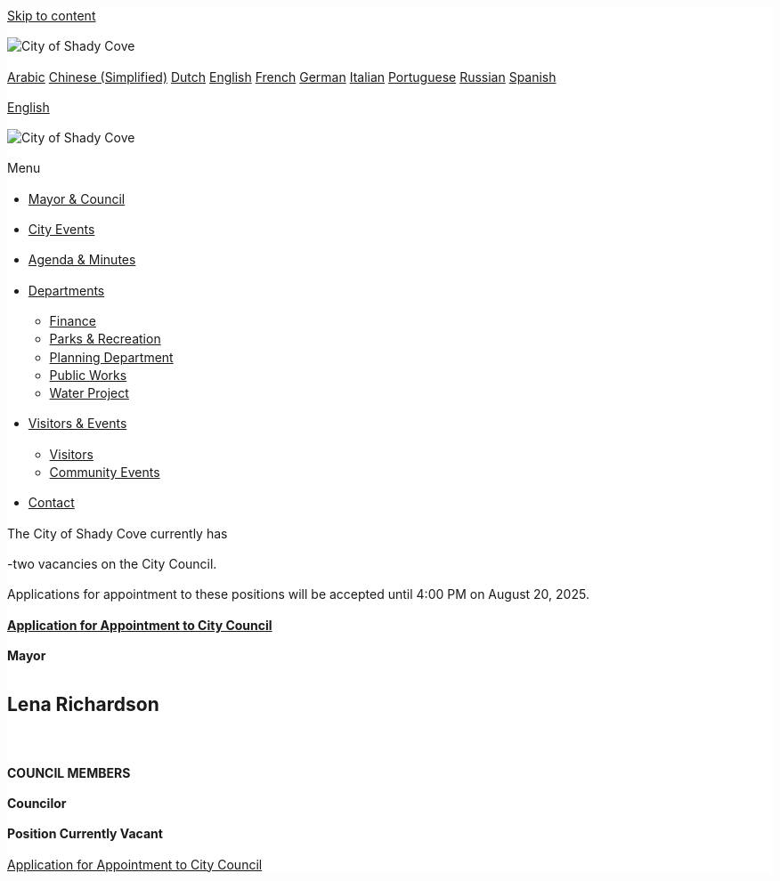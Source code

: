 [Skip to content](https://shadycove.org/mayor-council-2024/page/60/)

![City of Shady Cove](https://shadycove.org/wp-content/uploads/2019/02/Shady-Cove-Header-Logo-2024.jpg "Shady-Cove-Header-Logo-2024")

[Arabic](https://shadycove.org/mayor-council-2024/page/60 "Arabic") [Chinese (Simplified)](https://shadycove.org/mayor-council-2024/page/60 "Chinese (Simplified)") [Dutch](https://shadycove.org/mayor-council-2024/page/60 "Dutch") [English](https://shadycove.org/mayor-council-2024/page/60 "English") [French](https://shadycove.org/mayor-council-2024/page/60 "French") [German](https://shadycove.org/mayor-council-2024/page/60 "German") [Italian](https://shadycove.org/mayor-council-2024/page/60 "Italian") [Portuguese](https://shadycove.org/mayor-council-2024/page/60 "Portuguese") [Russian](https://shadycove.org/mayor-council-2024/page/60 "Russian") [Spanish](https://shadycove.org/mayor-council-2024/page/60 "Spanish")

[English](https://shadycove.org/mayor-council-2024/page/60)

![City of Shady Cove](https://shadycove.org/wp-content/uploads/2019/02/Shady-Cove-Header-Logo.jpg "Shady-Cove-Header-Logo")

Menu

- [Mayor &amp; Council](https://shadycove.org/mayor-council-2024)
- [City Events](https://shadycove.org/events/category/city-events)
- [Agenda &amp; Minutes](https://shadycove.org/category/agenda-minutes)
- [Departments](https://shadycove.org/mayor-council-2024/page/60)
  
  - [​Finance](https://shadycove.org/finance)
  - [Parks &amp; Recreation](https://shadycove.org/parks-rec)
  - [Planning Department](https://shadycove.org/planning-department)
  - [Public Works](https://shadycove.org/public-works)
  - [Water Project](https://shadycove.org/water)
- [Visitors &amp; Events](https://shadycove.org/mayor-council-2024/page/60)
  
  - [Visitors](https://shadycove.org/visitors)
  - [Community Events](https://shadycove.org/community-events)
- [Contact](https://shadycove.org/contact)

The City of Shady Cove currently has

-two vacancies on the City Council.

Applications for appointment to these positions will be accepted until 4:00 PM on August 20, 2025.

[**Application for Appointment to City Council**](https://shadycove.org/wp-content/uploads/2025/07/Application-for-Appointment-to-City-Council.docx)

**Mayor**

## **Lena Richardson**

 

**COUNCIL MEMBERS**

**Councilor**

**Position Currently Vacant**

[Application for Appointment to City Council](https://shadycove.org/wp-content/uploads/2025/07/Application-for-Appointment-to-City-Council.docx)
